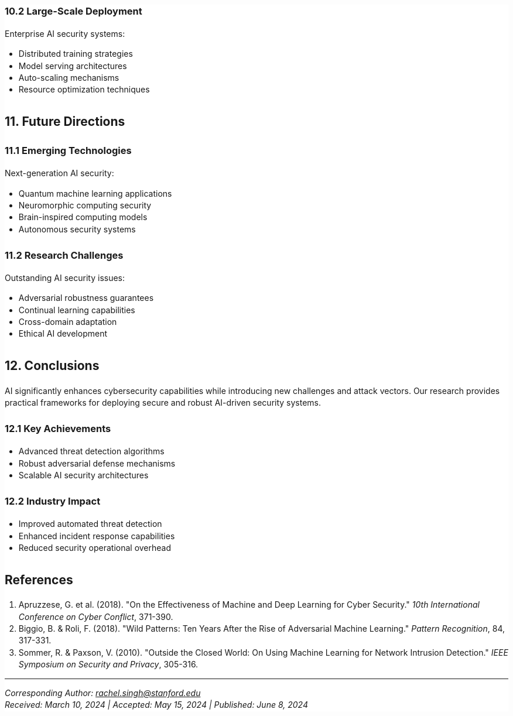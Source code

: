 ### 10.2 Large-Scale Deployment
Enterprise AI security systems:
- Distributed training strategies
- Model serving architectures
- Auto-scaling mechanisms
- Resource optimization techniques

## 11. Future Directions

### 11.1 Emerging Technologies
Next-generation AI security:
- Quantum machine learning applications
- Neuromorphic computing security
- Brain-inspired computing models
- Autonomous security systems

### 11.2 Research Challenges
Outstanding AI security issues:
- Adversarial robustness guarantees
- Continual learning capabilities
- Cross-domain adaptation
- Ethical AI development

## 12. Conclusions

AI significantly enhances cybersecurity capabilities while introducing new challenges and attack vectors. Our research provides practical frameworks for deploying secure and robust AI-driven security systems.

### 12.1 Key Achievements
- Advanced threat detection algorithms
- Robust adversarial defense mechanisms
- Scalable AI security architectures

### 12.2 Industry Impact
- Improved automated threat detection
- Enhanced incident response capabilities
- Reduced security operational overhead

## References

1. Apruzzese, G. et al. (2018). "On the Effectiveness of Machine and Deep Learning for Cyber Security." *10th International Conference on Cyber Conflict*, 371-390.
2. Biggio, B. & Roli, F. (2018). "Wild Patterns: Ten Years After the Rise of Adversarial Machine Learning." *Pattern Recognition*, 84, 317-331.
3. Sommer, R. & Paxson, V. (2010). "Outside the Closed World: On Using Machine Learning for Network Intrusion Detection." *IEEE Symposium on Security and Privacy*, 305-316.

---
*Corresponding Author: rachel.singh@stanford.edu*  
*Received: March 10, 2024 | Accepted: May 15, 2024 | Published: June 8, 2024*

